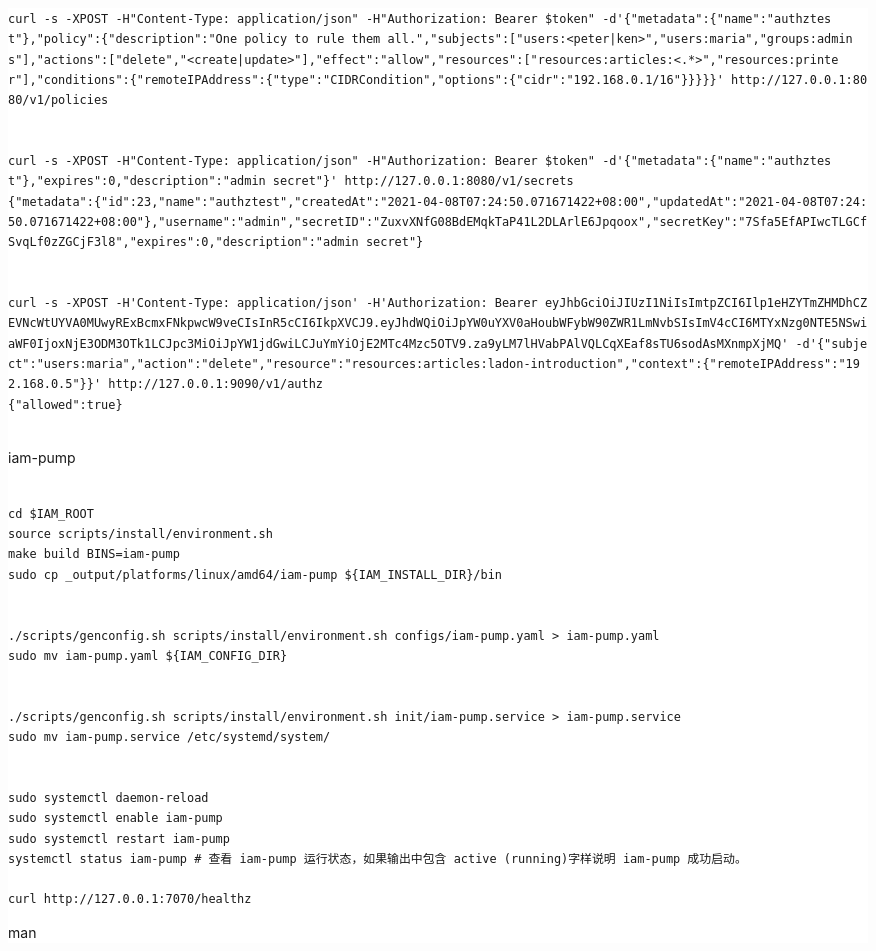 ```
curl -s -XPOST -H"Content-Type: application/json" -H"Authorization: Bearer $token" -d'{"metadata":{"name":"authztest"},"policy":{"description":"One policy to rule them all.","subjects":["users:<peter|ken>","users:maria","groups:admins"],"actions":["delete","<create|update>"],"effect":"allow","resources":["resources:articles:<.*>","resources:printer"],"conditions":{"remoteIPAddress":{"type":"CIDRCondition","options":{"cidr":"192.168.0.1/16"}}}}}' http://127.0.0.1:8080/v1/policies


curl -s -XPOST -H"Content-Type: application/json" -H"Authorization: Bearer $token" -d'{"metadata":{"name":"authztest"},"expires":0,"description":"admin secret"}' http://127.0.0.1:8080/v1/secrets
{"metadata":{"id":23,"name":"authztest","createdAt":"2021-04-08T07:24:50.071671422+08:00","updatedAt":"2021-04-08T07:24:50.071671422+08:00"},"username":"admin","secretID":"ZuxvXNfG08BdEMqkTaP41L2DLArlE6Jpqoox","secretKey":"7Sfa5EfAPIwcTLGCfSvqLf0zZGCjF3l8","expires":0,"description":"admin secret"}


curl -s -XPOST -H'Content-Type: application/json' -H'Authorization: Bearer eyJhbGciOiJIUzI1NiIsImtpZCI6Ilp1eHZYTmZHMDhCZEVNcWtUYVA0MUwyRExBcmxFNkpwcW9veCIsInR5cCI6IkpXVCJ9.eyJhdWQiOiJpYW0uYXV0aHoubWFybW90ZWR1LmNvbSIsImV4cCI6MTYxNzg0NTE5NSwiaWF0IjoxNjE3ODM3OTk1LCJpc3MiOiJpYW1jdGwiLCJuYmYiOjE2MTc4Mzc5OTV9.za9yLM7lHVabPAlVQLCqXEaf8sTU6sodAsMXnmpXjMQ' -d'{"subject":"users:maria","action":"delete","resource":"resources:articles:ladon-introduction","context":{"remoteIPAddress":"192.168.0.5"}}' http://127.0.0.1:9090/v1/authz
{"allowed":true}


```

iam-pump

```

cd $IAM_ROOT
source scripts/install/environment.sh
make build BINS=iam-pump
sudo cp _output/platforms/linux/amd64/iam-pump ${IAM_INSTALL_DIR}/bin


./scripts/genconfig.sh scripts/install/environment.sh configs/iam-pump.yaml > iam-pump.yaml
sudo mv iam-pump.yaml ${IAM_CONFIG_DIR}


./scripts/genconfig.sh scripts/install/environment.sh init/iam-pump.service > iam-pump.service
sudo mv iam-pump.service /etc/systemd/system/


sudo systemctl daemon-reload
sudo systemctl enable iam-pump
sudo systemctl restart iam-pump
systemctl status iam-pump # 查看 iam-pump 运行状态，如果输出中包含 active (running)字样说明 iam-pump 成功启动。

curl http://127.0.0.1:7070/healthz
```

man
